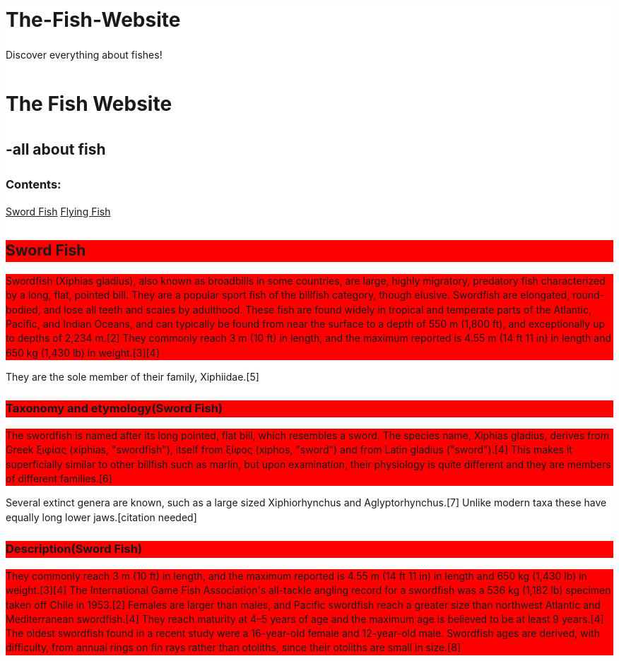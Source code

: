 # The-Fish-Website
Discover everything about fishes!

<!DOCTYPE html>
<html>
<head>
<title>The Fish Website</title>
</head>
<body>

<h1>The Fish Website</h1>
<h2>-all about fish</h2>



<h3>Contents:</h3>

<a href="#swordfish">Sword Fish</a>
<a href="#flyingfish">Flying Fish</a>





<h2 id="swordfish" style="background-color:red">Sword Fish</h2>

<p style="background-color:red">Swordfish (Xiphias gladius), also known as broadbills in some countries, are large, highly migratory, predatory fish characterized by a long, flat, pointed bill. They are a popular sport fish of the billfish category, though elusive. Swordfish are elongated, round-bodied, and lose all teeth and scales by adulthood. These fish are found widely in tropical and temperate parts of the Atlantic, Pacific, and Indian Oceans, and can typically be found from near the surface to a depth of 550 m (1,800 ft), and exceptionally up to depths of 2,234 m.[2] They commonly reach 3 m (10 ft) in length, and the maximum reported is 4.55 m (14 ft 11 in) in length and 650 kg (1,430 lb) in weight.[3][4]

They are the sole member of their family, Xiphiidae.[5]</p>

<h3 style="background-color:red">Taxonomy and etymology(Sword Fish)</h3>

<p style="background-color:red">The swordfish is named after its long pointed, flat bill, which resembles a sword. The species name, Xiphias gladius, derives from Greek ξιφίας (xiphias, "swordfish"), itself from ξίφος (xiphos, "sword") and from Latin gladius ("sword").[4] This makes it superficially similar to other billfish such as marlin, but upon examination, their physiology is quite different and they are members of different families.[6]

Several extinct genera are known, such as a large sized Xiphiorhynchus and Aglyptorhynchus.[7] Unlike modern taxa these have equally long lower jaws.[citation needed]</p>

<h3 style="background-color:red">Description(Sword Fish)</h3>

<p style="background-color:red">They commonly reach 3 m (10 ft) in length, and the maximum reported is 4.55 m (14 ft 11 in) in length and 650 kg (1,430 lb) in weight.[3][4] The International Game Fish Association's all-tackle angling record for a swordfish was a 536 kg (1,182 lb) specimen taken off Chile in 1953.[2] Females are larger than males, and Pacific swordfish reach a greater size than northwest Atlantic and Mediterranean swordfish.[4] They reach maturity at 4–5 years of age and the maximum age is believed to be at least 9 years.[4] The oldest swordfish found in a recent study were a 16-year-old female and 12-year-old male. Swordfish ages are derived, with difficulty, from annual rings on fin rays rather than otoliths, since their otoliths are small in size.[8]

